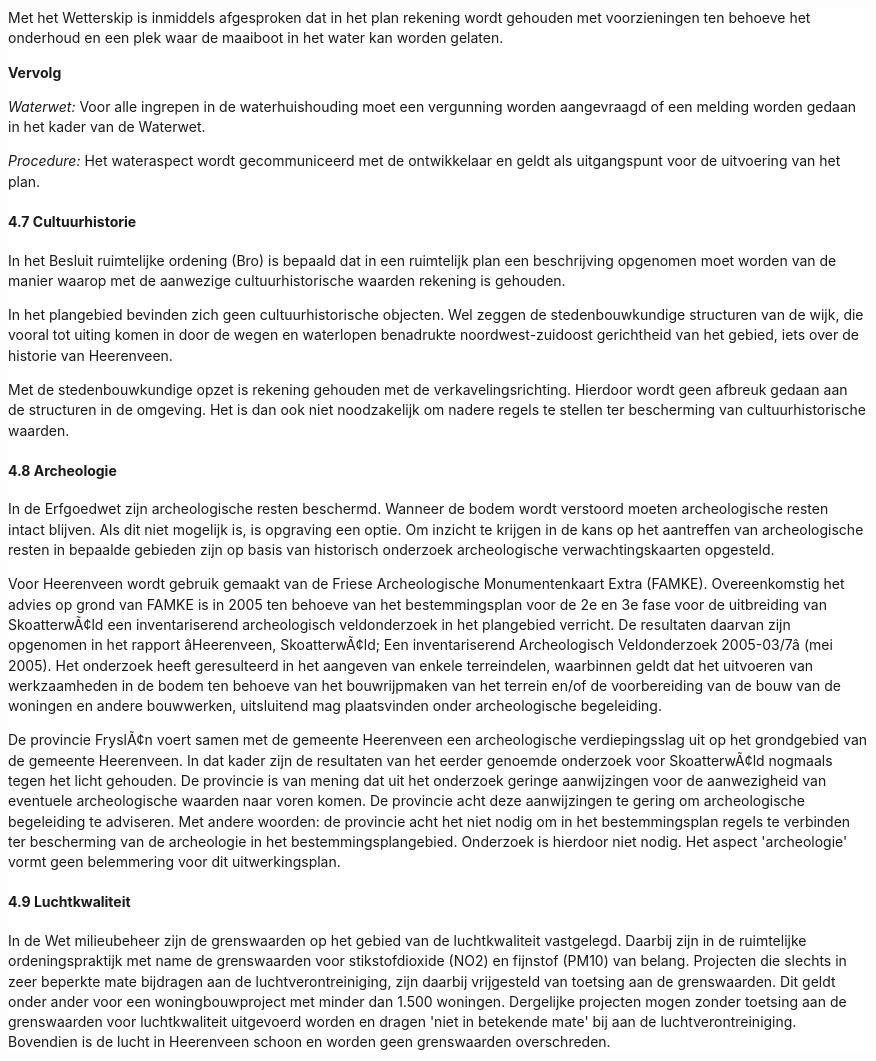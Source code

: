 Met het Wetterskip is inmiddels afgesproken dat in het plan rekening wordt gehouden met voorzieningen ten behoeve het onderhoud en een plek waar de maaiboot in het water kan worden gelaten.

**Vervolg**

*Waterwet:* Voor alle ingrepen in de waterhuishouding moet een vergunning worden aangevraagd of een melding worden gedaan in het kader van de Waterwet.

*Procedure:* Het wateraspect wordt gecommuniceerd met de ontwikkelaar en geldt als uitgangspunt voor de uitvoering van het plan.

#### 4\.7 Cultuurhistorie

In het Besluit ruimtelijke ordening (Bro) is bepaald dat in een ruimtelijk plan een beschrijving opgenomen moet worden van de manier waarop met de aanwezige cultuurhistorische waarden rekening is gehouden.

In het plangebied bevinden zich geen cultuurhistorische objecten. Wel zeggen de stedenbouwkundige structuren van de wijk, die vooral tot uiting komen in door de wegen en waterlopen benadrukte noordwest\-zuidoost gerichtheid van het gebied, iets over de historie van Heerenveen.

Met de stedenbouwkundige opzet is rekening gehouden met de verkavelingsrichting. Hierdoor wordt geen afbreuk gedaan aan de structuren in de omgeving. Het is dan ook niet noodzakelijk om nadere regels te stellen ter bescherming van cultuurhistorische waarden.

#### 4\.8 Archeologie

In de Erfgoedwet zijn archeologische resten beschermd. Wanneer de bodem wordt verstoord moeten archeologische resten intact blijven. Als dit niet mogelijk is, is opgraving een optie. Om inzicht te krijgen in de kans op het aantreffen van archeologische resten in bepaalde gebieden zijn op basis van historisch onderzoek archeologische verwachtingskaarten opgesteld.

Voor Heerenveen wordt gebruik gemaakt van de Friese Archeologische Monumentenkaart Extra (FAMKE). Overeenkomstig het advies op grond van FAMKE is in 2005 ten behoeve van het bestemmingsplan voor de 2e en 3e fase voor de uitbreiding van SkoatterwÃ¢ld een inventariserend archeologisch veldonderzoek in het plangebied verricht. De resultaten daarvan zijn opgenomen in het rapport âHeerenveen, SkoatterwÃ¢ld; Een inventariserend Archeologisch Veldonderzoek 2005\-03/7â (mei 2005\). Het onderzoek heeft geresulteerd in het aangeven van enkele terreindelen, waarbinnen geldt dat het uitvoeren van werkzaamheden in de bodem ten behoeve van het bouwrijpmaken van het terrein en/of de voorbereiding van de bouw van de woningen en andere bouwwerken, uitsluitend mag plaatsvinden onder archeologische begeleiding.

De provincie FryslÃ¢n voert samen met de gemeente Heerenveen een archeologische verdiepingsslag uit op het grondgebied van de gemeente Heerenveen. In dat kader zijn de resultaten van het eerder genoemde onderzoek voor SkoatterwÃ¢ld nogmaals tegen het licht gehouden. De provincie is van mening dat uit het onderzoek geringe aanwijzingen voor de aanwezigheid van eventuele archeologische waarden naar voren komen. De provincie acht deze aanwijzingen te gering om archeologische begeleiding te adviseren. Met andere woorden: de provincie acht het niet nodig om in het bestemmingsplan regels te verbinden ter bescherming van de archeologie in het bestemmingsplangebied. Onderzoek is hierdoor niet nodig. Het aspect 'archeologie' vormt geen belemmering voor dit uitwerkingsplan.

#### 4\.9 Luchtkwaliteit

In de Wet milieubeheer zijn de grenswaarden op het gebied van de luchtkwaliteit vastgelegd. Daarbij zijn in de ruimtelijke ordeningspraktijk met name de grenswaarden voor stikstofdioxide (NO2) en fijnstof (PM10\) van belang. Projecten die slechts in zeer beperkte mate bijdragen aan de luchtverontreiniging, zijn daarbij vrijgesteld van toetsing aan de grenswaarden. Dit geldt onder ander voor een woningbouwproject met minder dan 1\.500 woningen. Dergelijke projecten mogen zonder toetsing aan de grenswaarden voor luchtkwaliteit uitgevoerd worden en dragen 'niet in betekende mate' bij aan de luchtverontreiniging. Bovendien is de lucht in Heerenveen schoon en worden geen grenswaarden overschreden.
